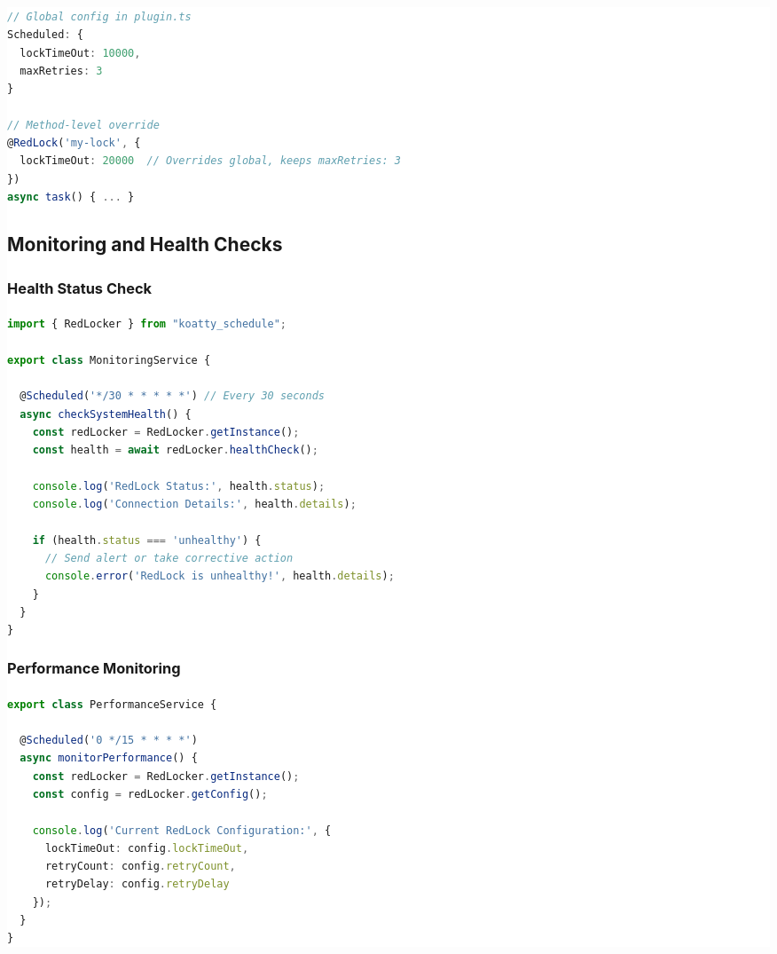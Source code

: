 ```typescript
// Global config in plugin.ts
Scheduled: {
  lockTimeOut: 10000,
  maxRetries: 3
}

// Method-level override
@RedLock('my-lock', { 
  lockTimeOut: 20000  // Overrides global, keeps maxRetries: 3
})
async task() { ... }
```

## Monitoring and Health Checks

### Health Status Check

```typescript
import { RedLocker } from "koatty_schedule";

export class MonitoringService {
  
  @Scheduled('*/30 * * * * *') // Every 30 seconds
  async checkSystemHealth() {
    const redLocker = RedLocker.getInstance();
    const health = await redLocker.healthCheck();
    
    console.log('RedLock Status:', health.status);
    console.log('Connection Details:', health.details);
    
    if (health.status === 'unhealthy') {
      // Send alert or take corrective action
      console.error('RedLock is unhealthy!', health.details);
    }
  }
}
```

### Performance Monitoring

```typescript
export class PerformanceService {
  
  @Scheduled('0 */15 * * * *')
  async monitorPerformance() {
    const redLocker = RedLocker.getInstance();
    const config = redLocker.getConfig();
    
    console.log('Current RedLock Configuration:', {
      lockTimeOut: config.lockTimeOut,
      retryCount: config.retryCount,
      retryDelay: config.retryDelay
    });
  }
}
```
